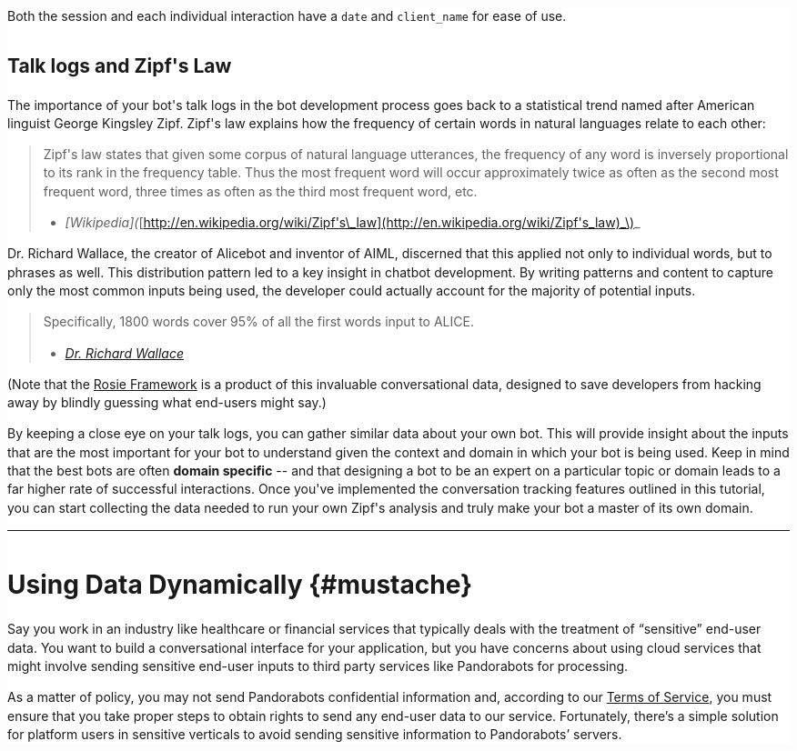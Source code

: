 ```
```

Both the session and each individual interaction have a `date` and `client_name` for ease of use.

## Talk logs and Zipf's Law

The importance of your bot's talk logs in the bot development process goes back to a statistical trend named after American linguist George Kingsley Zipf. Zipf's law explains how the frequency of certain words in natural languages relate to each other:

> Zipf's law states that given some corpus of natural language utterances, the frequency of any word is inversely proportional to its rank in the frequency table. Thus the most frequent word will occur approximately twice as often as the second most frequent word, three times as often as the third most frequent word, etc.
>
> * _\[Wikipedia\]\(_[http://en.wikipedia.org/wiki/Zipf's\_law](http://en.wikipedia.org/wiki/Zipf's_law)_\)_

Dr. Richard Wallace, the creator of Alicebot and inventor of AIML, discerned that this applied not only to individual words, but to phrases as well. This distribution pattern led to a key insight in chatbot development. By writing patterns and content to capture only the most common inputs being used, the developer could actually account for the majority of potential inputs.

> Specifically, 1800 words cover 95% of all the first words input to ALICE.
>
> * [_Dr. Richard Wallace_](http://www.alicebot.org/articles/wallace/zipf.html)

\(Note that the [Rosie Framework](https://github.com/pandorabots/rosie) is a product of this invaluable conversational data, designed to save developers from hacking away by blindly guessing what end-users might say.\)

By keeping a close eye on your talk logs, you can gather similar data about your own bot. This will provide insight about the inputs that are the most important for your bot to understand given the context and domain in which your bot is being used. Keep in mind that the best bots are often **domain specific** -- and that designing a bot to be an expert on a particular topic or domain leads to a far higher rate of successful interactions. Once you've implemented the conversation tracking features outlined in this tutorial, you can start collecting the data needed to run your own Zipf's analysis and truly make your bot a master of its own domain.

---

# Using Data Dynamically {#mustache}

Say you work in an industry like healthcare or financial services that typically deals with the treatment of “sensitive” end-user data. You want to build a conversational interface for your application, but you have concerns about using cloud services that might involve sending sensitive end-user inputs to third party services like Pandorabots for processing.

As a matter of policy, you may not send Pandorabots confidential information and, according to our [Terms of Service](https://developer.pandorabots.com/policies), you must ensure that you take proper steps to obtain rights to send any end-user data to our service. Fortunately, there’s a simple solution for platform users in sensitive verticals to avoid sending sensitive information to Pandorabots’ servers.
